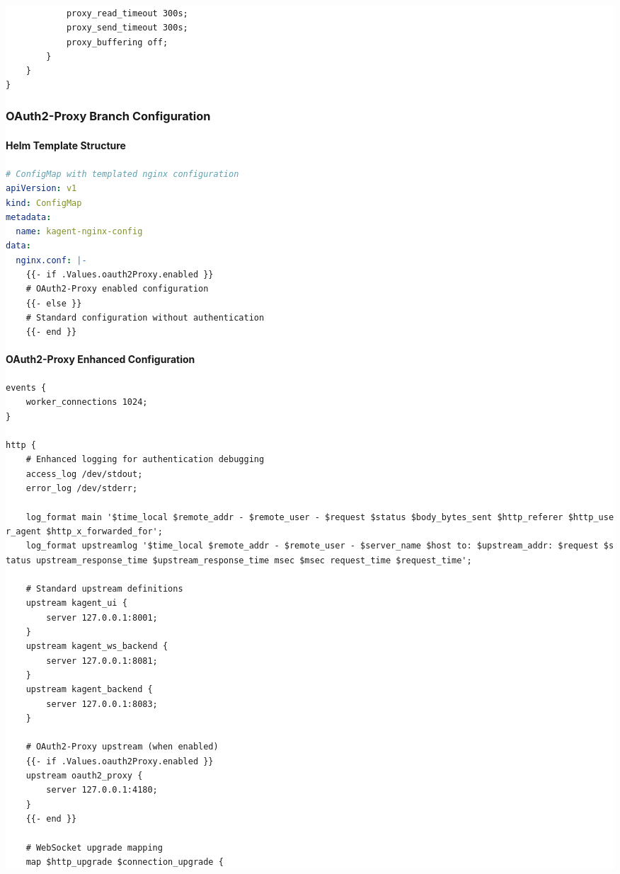```nginx
            proxy_read_timeout 300s;
            proxy_send_timeout 300s;
            proxy_buffering off;
        }
    }
}
```

### OAuth2-Proxy Branch Configuration

#### Helm Template Structure
```yaml
# ConfigMap with templated nginx configuration
apiVersion: v1
kind: ConfigMap
metadata:
  name: kagent-nginx-config
data:
  nginx.conf: |-
    {{- if .Values.oauth2Proxy.enabled }}
    # OAuth2-Proxy enabled configuration
    {{- else }}
    # Standard configuration without authentication
    {{- end }}
```

#### OAuth2-Proxy Enhanced Configuration
```nginx
events {
    worker_connections 1024;
}

http {
    # Enhanced logging for authentication debugging
    access_log /dev/stdout;
    error_log /dev/stderr;

    log_format main '$time_local $remote_addr - $remote_user - $request $status $body_bytes_sent $http_referer $http_user_agent $http_x_forwarded_for';
    log_format upstreamlog '$time_local $remote_addr - $remote_user - $server_name $host to: $upstream_addr: $request $status upstream_response_time $upstream_response_time msec $msec request_time $request_time';

    # Standard upstream definitions
    upstream kagent_ui {
        server 127.0.0.1:8001;
    }
    upstream kagent_ws_backend {
        server 127.0.0.1:8081;
    }
    upstream kagent_backend {
        server 127.0.0.1:8083;
    }

    # OAuth2-Proxy upstream (when enabled)
    {{- if .Values.oauth2Proxy.enabled }}
    upstream oauth2_proxy {
        server 127.0.0.1:4180;
    }
    {{- end }}

    # WebSocket upgrade mapping
    map $http_upgrade $connection_upgrade {
```